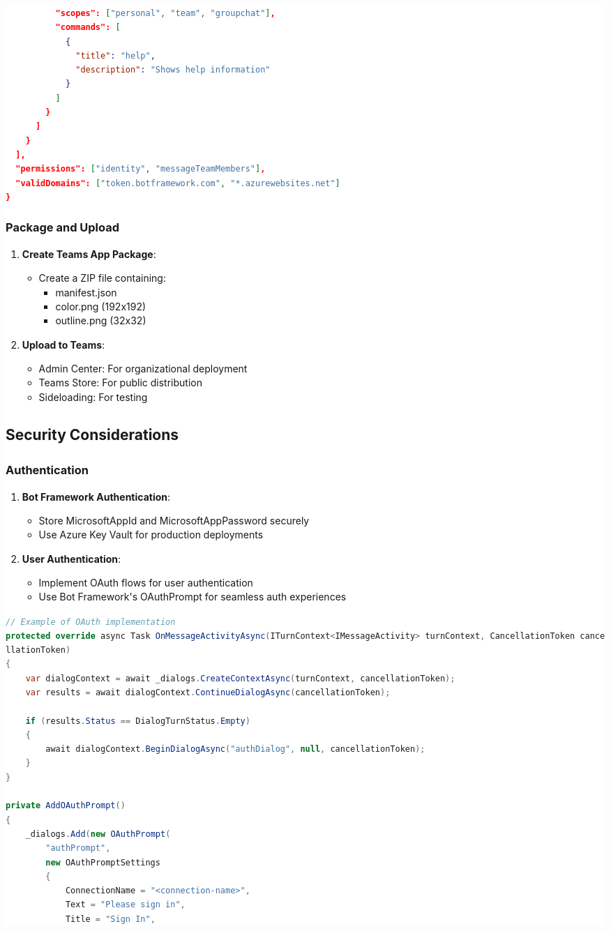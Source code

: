 ```json
          "scopes": ["personal", "team", "groupchat"],
          "commands": [
            {
              "title": "help",
              "description": "Shows help information"
            }
          ]
        }
      ]
    }
  ],
  "permissions": ["identity", "messageTeamMembers"],
  "validDomains": ["token.botframework.com", "*.azurewebsites.net"]
}
```

### Package and Upload

1. **Create Teams App Package**:
   - Create a ZIP file containing:
     - manifest.json
     - color.png (192x192)
     - outline.png (32x32)

2. **Upload to Teams**:
   - Admin Center: For organizational deployment
   - Teams Store: For public distribution
   - Sideloading: For testing

## Security Considerations

### Authentication

1. **Bot Framework Authentication**:
   - Store MicrosoftAppId and MicrosoftAppPassword securely
   - Use Azure Key Vault for production deployments

2. **User Authentication**:
   - Implement OAuth flows for user authentication
   - Use Bot Framework's OAuthPrompt for seamless auth experiences

```csharp
// Example of OAuth implementation
protected override async Task OnMessageActivityAsync(ITurnContext<IMessageActivity> turnContext, CancellationToken cancellationToken)
{
    var dialogContext = await _dialogs.CreateContextAsync(turnContext, cancellationToken);
    var results = await dialogContext.ContinueDialogAsync(cancellationToken);

    if (results.Status == DialogTurnStatus.Empty)
    {
        await dialogContext.BeginDialogAsync("authDialog", null, cancellationToken);
    }
}

private AddOAuthPrompt()
{
    _dialogs.Add(new OAuthPrompt(
        "authPrompt",
        new OAuthPromptSettings
        {
            ConnectionName = "<connection-name>",
            Text = "Please sign in",
            Title = "Sign In",
```